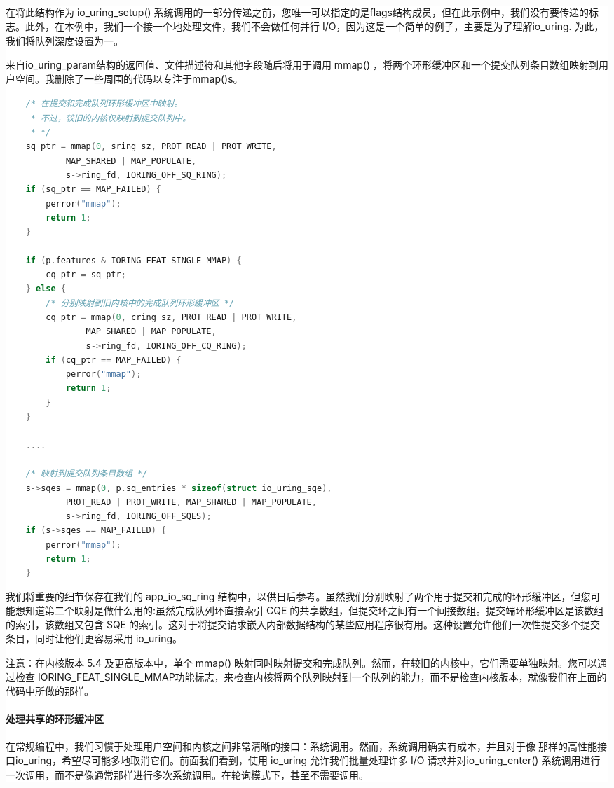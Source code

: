 在将此结构作为 io_uring_setup() 系统调用的一部分传递之前，您唯一可以指定的是flags结构成员，但在此示例中，我们没有要传递的标志。此外，在本例中，我们一个接一个地处理文件，我们不会做任何并行 I/O，因为这是一个简单的例子，主要是为了理解io_uring. 为此，我们将队列深度设置为一。

来自io_uring_param结构的返回值、文件描述符和其他字段随后将用于调用 mmap() ，将两个环形缓冲区和一个提交队列条目数组映射到用户空间。我删除了一些周围的代码以专注于mmap()s。

```c
    /* 在提交和完成队列环形缓冲区中映射。
     * 不过，较旧的内核仅映射到提交队列中。
     * */
    sq_ptr = mmap(0, sring_sz, PROT_READ | PROT_WRITE, 
            MAP_SHARED | MAP_POPULATE,
            s->ring_fd, IORING_OFF_SQ_RING);
    if (sq_ptr == MAP_FAILED) {
        perror("mmap");
        return 1;
    }

    if (p.features & IORING_FEAT_SINGLE_MMAP) {
        cq_ptr = sq_ptr;
    } else {
        /* 分别映射到旧内核中的完成队列环形缓冲区 */
        cq_ptr = mmap(0, cring_sz, PROT_READ | PROT_WRITE, 
                MAP_SHARED | MAP_POPULATE,
                s->ring_fd, IORING_OFF_CQ_RING);
        if (cq_ptr == MAP_FAILED) {
            perror("mmap");
            return 1;
        }
    }
    
    ....
    
    /* 映射到提交队列条目数组 */
    s->sqes = mmap(0, p.sq_entries * sizeof(struct io_uring_sqe),
            PROT_READ | PROT_WRITE, MAP_SHARED | MAP_POPULATE,
            s->ring_fd, IORING_OFF_SQES);
    if (s->sqes == MAP_FAILED) {
        perror("mmap");
        return 1;
    }
```

我们将重要的细节保存在我们的 app_io_sq_ring 结构中，以供日后参考。虽然我们分别映射了两个用于提交和完成的环形缓冲区，但您可能想知道第二个映射是做什么用的:虽然完成队列环直接索引 CQE 的共享数组，但提交环之间有一个间接数组。提交端环形缓冲区是该数组的索引，该数组又包含 SQE 的索引。这对于将提交请求嵌入内部数据结构的某些应用程序很有用。这种设置允许他们一次性提交多个提交条目，同时让他们更容易采用 io_uring。

注意：在内核版本 5.4 及更高版本中，单个 mmap() 映射同时映射提交和完成队列。然而，在较旧的内核中，它们需要单独映射。您可以通过检查 IORING_FEAT_SINGLE_MMAP功能标志，来检查内核将两个队列映射到一个队列的能力，而不是检查内核版本，就像我们在上面的代码中所做的那样。

#### 处理共享的环形缓冲区

在常规编程中，我们习惯于处理用户空间和内核之间非常清晰的接口：系统调用。然而，系统调用确实有成本，并且对于像 那样的高性能接口io_uring，希望尽可能多地取消它们。前面我们看到，使用 io_uring 允许我们批量处理许多 I/O 请求并对io_uring_enter() 系统调用进行一次调用，而不是像通常那样进行多次系统调用。在轮询模式下，甚至不需要调用。
